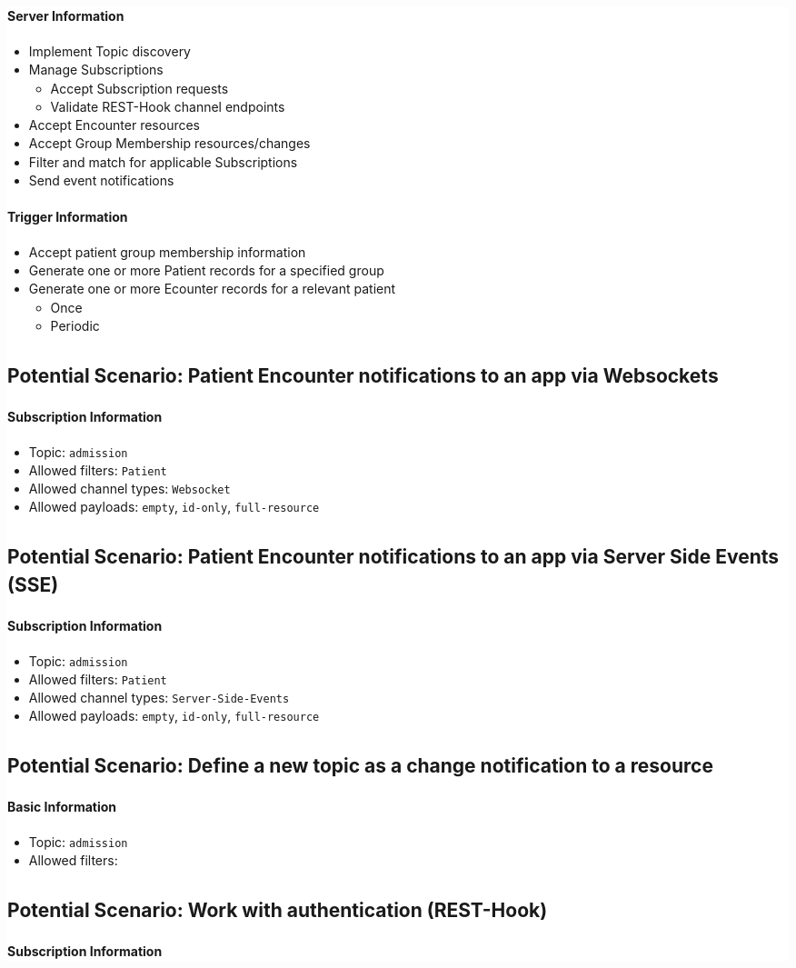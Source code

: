 #### Server Information

- Implement Topic discovery
- Manage Subscriptions
  - Accept Subscription requests
  - Validate REST-Hook channel endpoints
- Accept Encounter resources
- Accept Group Membership resources/changes
- Filter and match for applicable Subscriptions
- Send event notifications

#### Trigger Information

- Accept patient group membership information
- Generate one or more Patient records for a specified group
- Generate one or more Ecounter records for a relevant patient
  - Once
  - Periodic

## Potential Scenario: Patient Encounter notifications to an app via Websockets

#### Subscription Information

- Topic: `admission`
- Allowed filters: `Patient`
- Allowed channel types: `Websocket`
- Allowed payloads: `empty`, `id-only`, `full-resource`

## Potential Scenario: Patient Encounter notifications to an app via Server Side Events (SSE)

#### Subscription Information

- Topic: `admission`
- Allowed filters: `Patient`
- Allowed channel types: `Server-Side-Events`
- Allowed payloads: `empty`, `id-only`, `full-resource`


## Potential Scenario: Define a new topic as a change notification to a resource

#### Basic Information

- Topic: `admission`
- Allowed filters: 

## Potential Scenario: Work with authentication (REST-Hook)

#### Subscription Information
